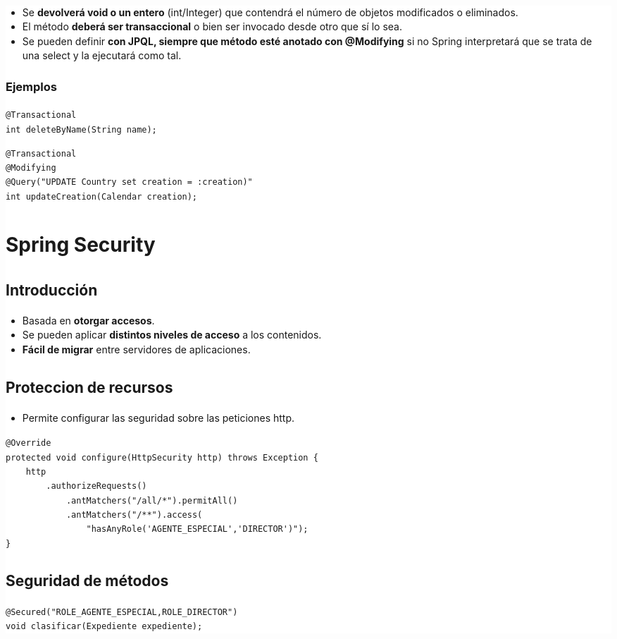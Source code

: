 - Se **devolverá void o un entero** (int/Integer) que contendrá el número de objetos modificados o eliminados.
- El método **deberá ser transaccional** o bien ser invocado desde otro que sí lo sea.
- Se pueden definir **con JPQL, siempre que método esté anotado con @Modifying** si no Spring interpretará que se trata de una select y la ejecutará como tal.

### Ejemplos 

~~~{.java}
@Transactional
int deleteByName(String name);
~~~

~~~{.java}
@Transactional
@Modifying
@Query("UPDATE Country set creation = :creation)"
int updateCreation(Calendar creation);  
~~~



# Spring Security



## Introducción

- Basada en **otorgar accesos**.
- Se pueden aplicar **distintos niveles de acceso** a los contenidos.
- **Fácil de migrar** entre servidores de aplicaciones.

## Proteccion de recursos

- Permite configurar las seguridad sobre las peticiones http.

~~~{.java}
@Override
protected void configure(HttpSecurity http) throws Exception {
	http
		.authorizeRequests()
            .antMatchers("/all/*").permitAll()
			.antMatchers("/**").access(
                "hasAnyRole('AGENTE_ESPECIAL','DIRECTOR')");
}
~~~

## Seguridad de métodos

~~~{.java}
@Secured("ROLE_AGENTE_ESPECIAL,ROLE_DIRECTOR")
void clasificar(Expediente expediente);
~~~

